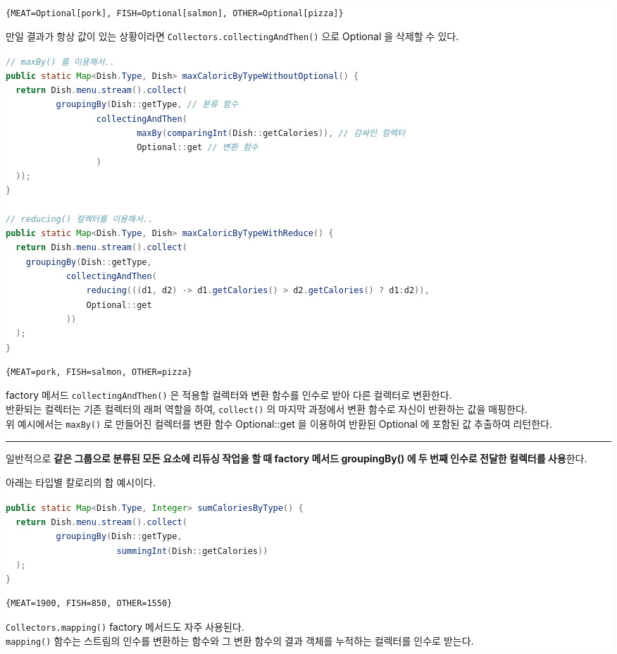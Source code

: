 ```shell
{MEAT=Optional[pork], FISH=Optional[salmon], OTHER=Optional[pizza]}  
```

만일 결과가 항상 값이 있는 상황이라면 `Collectors.collectingAndThen()` 으로 Optional 을 삭제할 수 있다.

```java
// maxBy() 를 이용해서..
public static Map<Dish.Type, Dish> maxCaloricByTypeWithoutOptional() {
  return Dish.menu.stream().collect(
          groupingBy(Dish::getType, // 분류 함수
                  collectingAndThen(
                          maxBy(comparingInt(Dish::getCalories)), // 감싸인 컬렉터
                          Optional::get // 변환 함수
                  )
  ));
}

// reducing() 컬렉터를 이용해서..
public static Map<Dish.Type, Dish> maxCaloricByTypeWithReduce() {
  return Dish.menu.stream().collect(
    groupingBy(Dish::getType,
            collectingAndThen(
                reducing(((d1, d2) -> d1.getCalories() > d2.getCalories() ? d1:d2)),
                Optional::get
            ))
  );
}
```

```shell
{MEAT=pork, FISH=salmon, OTHER=pizza}
```

factory 메서드 `collectingAndThen()` 은 적용할 컬렉터와 변환 함수를 인수로 받아 다른 컬렉터로 변환한다.  
반환되는 컬렉터는 기존 컬렉터의 래퍼 역할을 하여, `collect()` 의 마지막 과정에서 변환 함수로 자신이 반환하는 값을 매핑한다.  
위 예시에서는 `maxBy()` 로 만들어진 컬렉터를 변환 함수 Optional::get 을 이용하여 반환된 Optional 에 포함된 값 추출하여 리턴한다.

---

일반적으로 **같은 그룹으로 분류된 모든 요소에 리듀싱 작업을 할 때 factory 메서드 groupingBy() 에 두 번째 인수로 전달한 컬렉터를 사용**한다.

아래는 타입별 칼로리의 합 예시이다.
```java
public static Map<Dish.Type, Integer> sumCaloriesByType() {
  return Dish.menu.stream().collect(
          groupingBy(Dish::getType,
                      summingInt(Dish::getCalories))
  );
}
```

```shell
{MEAT=1900, FISH=850, OTHER=1550}
```

`Collectors.mapping()` factory 메서드도 자주 사용된다.  
`mapping()` 함수는 스트림의 인수를 변환하는 함수와 그 변환 함수의 결과 객체를 누적하는 컬렉터를 인수로 받는다.  
